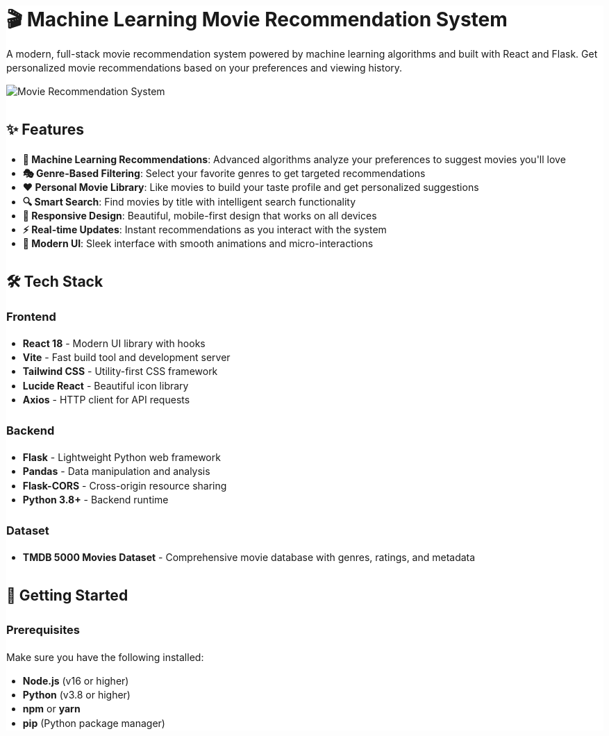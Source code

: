 # 🎬 Machine Learning Movie Recommendation System

A modern, full-stack movie recommendation system powered by machine learning algorithms and built with React and Flask. Get personalized movie recommendations based on your preferences and viewing history.

![Movie Recommendation System](https://images.pexels.com/photos/7991579/pexels-photo-7991579.jpeg?auto=compress&cs=tinysrgb&w=1200&h=400&fit=crop)

## ✨ Features

- **🤖 Machine Learning Recommendations**: Advanced algorithms analyze your preferences to suggest movies you'll love
- **🎭 Genre-Based Filtering**: Select your favorite genres to get targeted recommendations
- **❤️ Personal Movie Library**: Like movies to build your taste profile and get personalized suggestions
- **🔍 Smart Search**: Find movies by title with intelligent search functionality
- **📱 Responsive Design**: Beautiful, mobile-first design that works on all devices
- **⚡ Real-time Updates**: Instant recommendations as you interact with the system
- **🎨 Modern UI**: Sleek interface with smooth animations and micro-interactions

## 🛠️ Tech Stack

### Frontend
- **React 18** - Modern UI library with hooks
- **Vite** - Fast build tool and development server
- **Tailwind CSS** - Utility-first CSS framework
- **Lucide React** - Beautiful icon library
- **Axios** - HTTP client for API requests

### Backend
- **Flask** - Lightweight Python web framework
- **Pandas** - Data manipulation and analysis
- **Flask-CORS** - Cross-origin resource sharing
- **Python 3.8+** - Backend runtime

### Dataset
- **TMDB 5000 Movies Dataset** - Comprehensive movie database with genres, ratings, and metadata

## 🚀 Getting Started

### Prerequisites

Make sure you have the following installed:
- **Node.js** (v16 or higher)
- **Python** (v3.8 or higher)
- **npm** or **yarn**
- **pip** (Python package manager)
